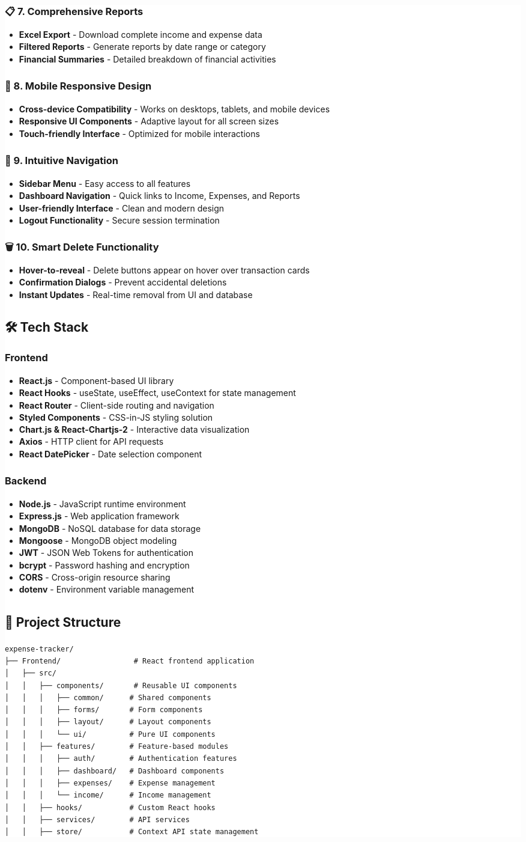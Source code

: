 ### 📋 7. Comprehensive Reports
- **Excel Export** - Download complete income and expense data
- **Filtered Reports** - Generate reports by date range or category
- **Financial Summaries** - Detailed breakdown of financial activities

### 📱 8. Mobile Responsive Design
- **Cross-device Compatibility** - Works on desktops, tablets, and mobile devices
- **Responsive UI Components** - Adaptive layout for all screen sizes
- **Touch-friendly Interface** - Optimized for mobile interactions

### 🧭 9. Intuitive Navigation
- **Sidebar Menu** - Easy access to all features
- **Dashboard Navigation** - Quick links to Income, Expenses, and Reports
- **User-friendly Interface** - Clean and modern design
- **Logout Functionality** - Secure session termination

### 🗑️ 10. Smart Delete Functionality
- **Hover-to-reveal** - Delete buttons appear on hover over transaction cards
- **Confirmation Dialogs** - Prevent accidental deletions
- **Instant Updates** - Real-time removal from UI and database

## 🛠️ Tech Stack

### Frontend
- **React.js** - Component-based UI library
- **React Hooks** - useState, useEffect, useContext for state management
- **React Router** - Client-side routing and navigation
- **Styled Components** - CSS-in-JS styling solution
- **Chart.js & React-Chartjs-2** - Interactive data visualization
- **Axios** - HTTP client for API requests
- **React DatePicker** - Date selection component

### Backend
- **Node.js** - JavaScript runtime environment
- **Express.js** - Web application framework
- **MongoDB** - NoSQL database for data storage
- **Mongoose** - MongoDB object modeling
- **JWT** - JSON Web Tokens for authentication
- **bcrypt** - Password hashing and encryption
- **CORS** - Cross-origin resource sharing
- **dotenv** - Environment variable management

## 📁 Project Structure

```
expense-tracker/
├── Frontend/                 # React frontend application
│   ├── src/
│   │   ├── components/       # Reusable UI components
│   │   │   ├── common/      # Shared components
│   │   │   ├── forms/       # Form components
│   │   │   ├── layout/      # Layout components
│   │   │   └── ui/          # Pure UI components
│   │   ├── features/        # Feature-based modules
│   │   │   ├── auth/        # Authentication features
│   │   │   ├── dashboard/   # Dashboard components
│   │   │   ├── expenses/    # Expense management
│   │   │   └── income/      # Income management
│   │   ├── hooks/           # Custom React hooks
│   │   ├── services/        # API services
│   │   ├── store/           # Context API state management
```